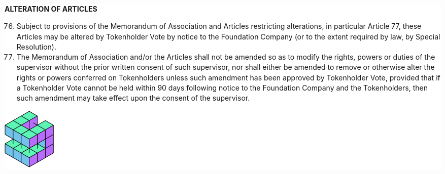 **ALTERATION OF ARTICLES**

76. Subject to provisions of the Memorandum of Association and Articles restricting alterations, in particular Article 77, these Articles may be altered by Tokenholder Vote by notice to the Foundation Company (or to the extent required by law, by Special Resolution).
77. The Memorandum of Association and/or the Articles shall not be amended so as to modify the rights, powers or duties of the supervisor without the prior written consent of such supervisor, nor shall either be amended to remove or otherwise alter the rights or powers conferred on Tokenholders unless such amendment has been approved by Tokenholder Vote, provided that if a Tokenholder Vote cannot be held within 90 days following notice to the Foundation Company and the Tokenholders, then such amendment may take effect upon the consent of the supervisor.

![box](/shared/images/governance/group-39958-1-.png "box")
